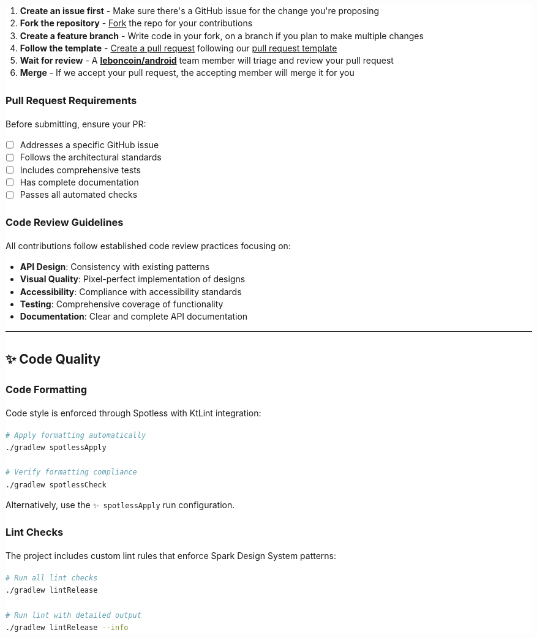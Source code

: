 1. **Create an issue first** - Make sure there's a GitHub issue for the change you're proposing
2. **Fork the repository** - [Fork](https://github.com/leboncoin/spark-android/fork) the repo for your contributions
3. **Create a feature branch** - Write code in your fork, on a branch if you plan to make multiple changes
4. **Follow the template** - [Create a pull request](https://help.github.com/articles/creating-a-pull-request/) following our [pull request template](.github/pull_request_template.md)
5. **Wait for review** - A **[leboncoin/android](https://github.com/orgs/leboncoin/teams/android)** team member will triage and review your pull request
6. **Merge** - If we accept your pull request, the accepting member will merge it for you

### Pull Request Requirements

Before submitting, ensure your PR:

- [ ] Addresses a specific GitHub issue
- [ ] Follows the architectural standards
- [ ] Includes comprehensive tests
- [ ] Has complete documentation
- [ ] Passes all automated checks

### Code Review Guidelines

All contributions follow established code review practices focusing on:

- **API Design**: Consistency with existing patterns
- **Visual Quality**: Pixel-perfect implementation of designs
- **Accessibility**: Compliance with accessibility standards
- **Testing**: Comprehensive coverage of functionality
- **Documentation**: Clear and complete API documentation

---

## ✨ Code Quality

### Code Formatting

Code style is enforced through Spotless with KtLint integration:

```bash
# Apply formatting automatically
./gradlew spotlessApply

# Verify formatting compliance
./gradlew spotlessCheck
```

Alternatively, use the `✨ spotlessApply` run configuration.

### Lint Checks

The project includes custom lint rules that enforce Spark Design System patterns:

```bash
# Run all lint checks
./gradlew lintRelease

# Run lint with detailed output
./gradlew lintRelease --info
```
